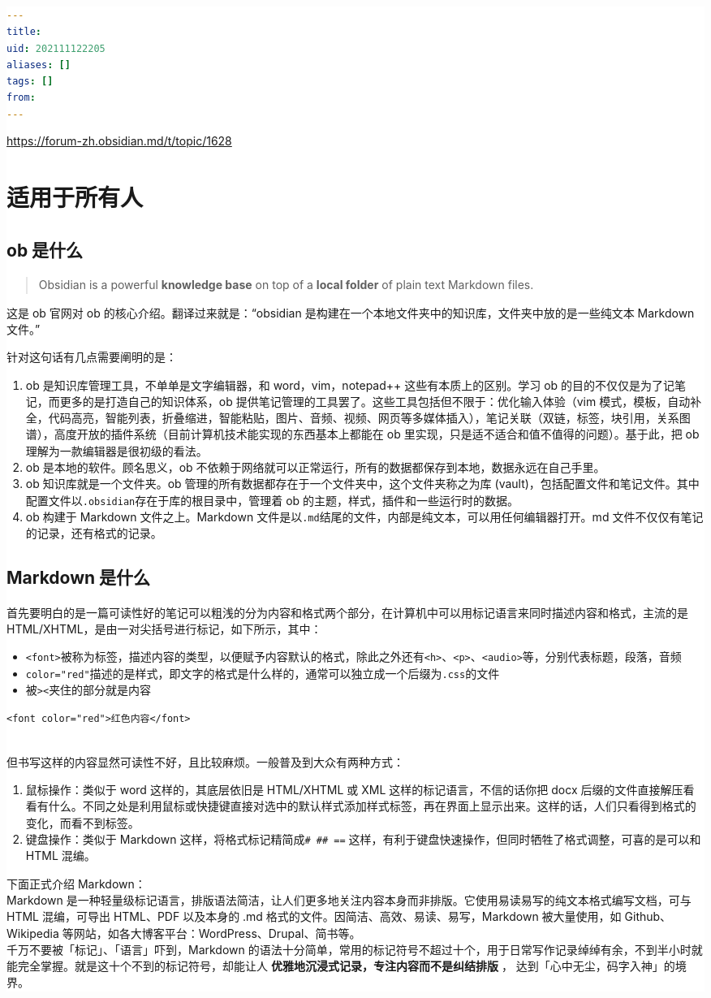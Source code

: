```yaml
---
title: 
uid: 202111122205
aliases: []
tags: []
from: 
---
```

https://forum-zh.obsidian.md/t/topic/1628

适用于所有人
======

ob 是什么
------

> Obsidian is a powerful **knowledge base** on top of a **local folder** of plain text Markdown files.

这是 ob 官网对 ob 的核心介绍。翻译过来就是：“obsidian 是构建在一个本地文件夹中的知识库，文件夹中放的是一些纯文本 Markdown 文件。”

针对这句话有几点需要阐明的是：

1.  ob 是知识库管理工具，不单单是文字编辑器，和 word，vim，notepad++ 这些有本质上的区别。学习 ob 的目的不仅仅是为了记笔记，而更多的是打造自己的知识体系，ob 提供笔记管理的工具罢了。这些工具包括但不限于：优化输入体验（vim 模式，模板，自动补全，代码高亮，智能列表，折叠缩进，智能粘贴，图片、音频、视频、网页等多媒体插入），笔记关联（双链，标签，块引用，关系图谱），高度开放的插件系统（目前计算机技术能实现的东西基本上都能在 ob 里实现，只是适不适合和值不值得的问题）。基于此，把 ob 理解为一款编辑器是很初级的看法。
2.  ob 是本地的软件。顾名思义，ob 不依赖于网络就可以正常运行，所有的数据都保存到本地，数据永远在自己手里。
3.  ob 知识库就是一个文件夹。ob 管理的所有数据都存在于一个文件夹中，这个文件夹称之为库 (vault)，包括配置文件和笔记文件。其中配置文件以`.obsidian`存在于库的根目录中，管理着 ob 的主题，样式，插件和一些运行时的数据。
4.  ob 构建于 Markdown 文件之上。Markdown 文件是以`.md`结尾的文件，内部是纯文本，可以用任何编辑器打开。md 文件不仅仅有笔记的记录，还有格式的记录。

Markdown 是什么
------------

首先要明白的是一篇可读性好的笔记可以粗浅的分为内容和格式两个部分，在计算机中可以用标记语言来同时描述内容和格式，主流的是 HTML/XHTML，是由一对尖括号进行标记，如下所示，其中：

*   `<font>`被称为标签，描述内容的类型，以便赋予内容默认的格式，除此之外还有`<h>`、`<p>`、`<audio>`等，分别代表标题，段落，音频
*   `color="red"`描述的是样式，即文字的格式是什么样的，通常可以独立成一个后缀为`.css`的文件
*   被`><`夹住的部分就是内容

```
<font color="red">红色内容</font>


```

但书写这样的内容显然可读性不好，且比较麻烦。一般普及到大众有两种方式：

1.  鼠标操作：类似于 word 这样的，其底层依旧是 HTML/XHTML 或 XML 这样的标记语言，不信的话你把 docx 后缀的文件直接解压看看有什么。不同之处是利用鼠标或快捷键直接对选中的默认样式添加样式标签，再在界面上显示出来。这样的话，人们只看得到格式的变化，而看不到标签。
2.  键盘操作：类似于 Markdown 这样，将格式标记精简成`# ## ==` 这样，有利于键盘快速操作，但同时牺牲了格式调整，可喜的是可以和 HTML 混编。

下面正式介绍 Markdown：  
Markdown 是一种轻量级标记语言，排版语法简洁，让人们更多地关注内容本身而非排版。它使用易读易写的纯文本格式编写文档，可与 HTML 混编，可导出 HTML、PDF 以及本身的 .md 格式的文件。因简洁、高效、易读、易写，Markdown 被大量使用，如 Github、Wikipedia 等网站，如各大博客平台：WordPress、Drupal、简书等。  
千万不要被「标记」、「语言」吓到，Markdown 的语法十分简单，常用的标记符号不超过十个，用于日常写作记录绰绰有余，不到半小时就能完全掌握。就是这十个不到的标记符号，却能让人 **优雅地沉浸式记录，专注内容而不是纠结排版** ， 达到「心中无尘，码字入神」的境界。
